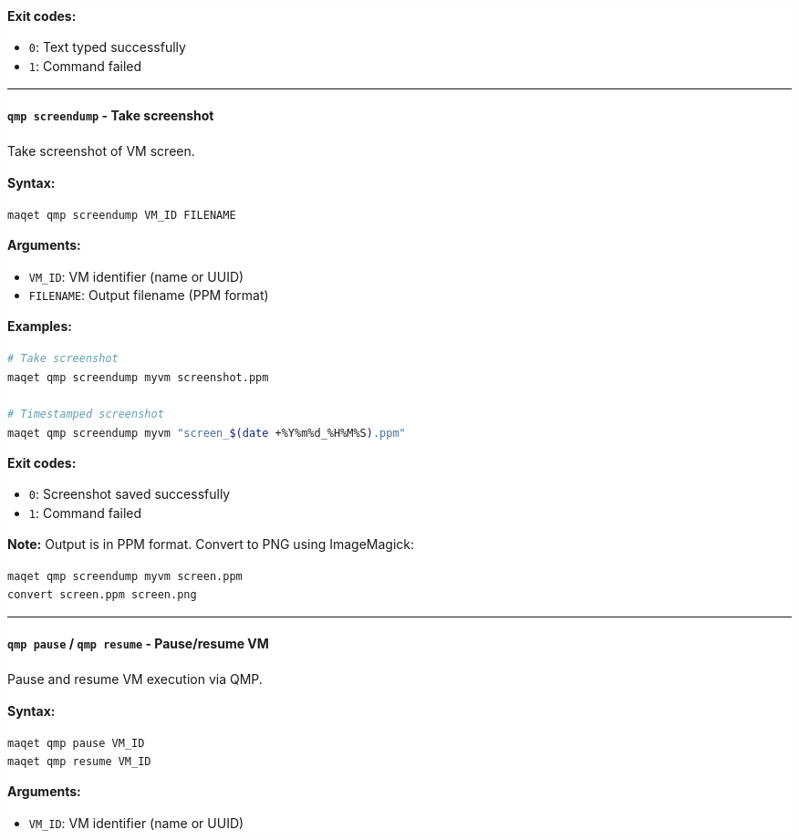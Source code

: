 **Exit codes:**

- `0`: Text typed successfully
- `1`: Command failed

---

#### `qmp screendump` - Take screenshot

Take screenshot of VM screen.

**Syntax:**

```bash
maqet qmp screendump VM_ID FILENAME
```

**Arguments:**

- `VM_ID`: VM identifier (name or UUID)
- `FILENAME`: Output filename (PPM format)

**Examples:**

```bash
# Take screenshot
maqet qmp screendump myvm screenshot.ppm

# Timestamped screenshot
maqet qmp screendump myvm "screen_$(date +%Y%m%d_%H%M%S).ppm"
```

**Exit codes:**

- `0`: Screenshot saved successfully
- `1`: Command failed

**Note:** Output is in PPM format. Convert to PNG using ImageMagick:

```bash
maqet qmp screendump myvm screen.ppm
convert screen.ppm screen.png
```

---

#### `qmp pause` / `qmp resume` - Pause/resume VM

Pause and resume VM execution via QMP.

**Syntax:**

```bash
maqet qmp pause VM_ID
maqet qmp resume VM_ID
```

**Arguments:**

- `VM_ID`: VM identifier (name or UUID)
